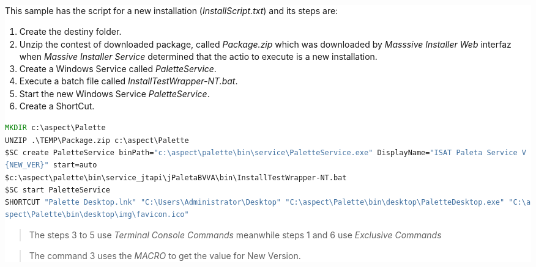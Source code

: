 This sample has the script for a new installation (*InstallScript.txt*) and its steps are:

1. Create the destiny folder.
2. Unzip the contest of downloaded package, called *Package.zip* which was downloaded by *Masssive Installer Web* interfaz when *Massive Installer Service* determined that the actio to execute is a new installation.
3. Create a Windows Service called *PaletteService*.
4. Execute a batch file called *InstallTestWrapper-NT.bat*.
5. Start the new Windows Service *PaletteService*.
6. Create a ShortCut.

```cmd
MKDIR c:\aspect\Palette
UNZIP .\TEMP\Package.zip c:\aspect\Palette
$SC create PaletteService binPath="c:\aspect\palette\bin\service\PaletteService.exe" DisplayName="ISAT Paleta Service V{NEW_VER}" start=auto
$c:\aspect\palette\bin\service_jtapi\jPaletaBVVA\bin\InstallTestWrapper-NT.bat
$SC start PaletteService
SHORTCUT "Palette Desktop.lnk" "C:\Users\Administrator\Desktop" "C:\aspect\Palette\bin\desktop\PaletteDesktop.exe" "C:\aspect\Palette\bin\desktop\img\favicon.ico"
```

> The steps 3 to 5 use *Terminal Console Commands* meanwhile steps 1 and 6 use *Exclusive Commands*

> The command 3 uses the *MACRO* to get the value for New Version.
